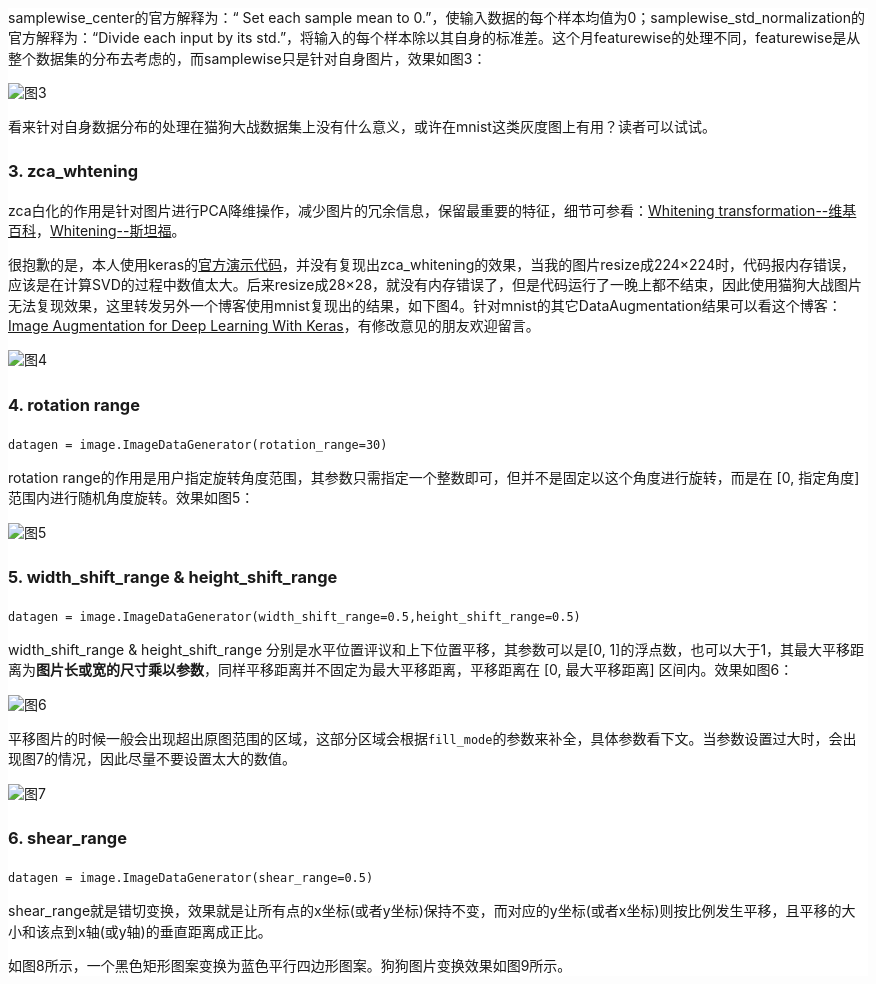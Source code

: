 samplewise_center的官方解释为：“ Set each sample mean to 0.”，使输入数据的每个样本均值为0；samplewise_std_normalization的官方解释为：“Divide each input by its std.”，将输入的每个样本除以其自身的标准差。这个月featurewise的处理不同，featurewise是从整个数据集的分布去考虑的，而samplewise只是针对自身图片，效果如图3：

![图3](http://ormr426d5.bkt.clouddn.com/17-10-17/69020159.jpg)

看来针对自身数据分布的处理在猫狗大战数据集上没有什么意义，或许在mnist这类灰度图上有用？读者可以试试。

### 3. zca_whtening

zca白化的作用是针对图片进行PCA降维操作，减少图片的冗余信息，保留最重要的特征，细节可参看：[Whitening transformation--维基百科](https://en.wikipedia.org/wiki/Whitening_transformation)，[Whitening--斯坦福](http://ufldl.stanford.edu/wiki/index.php/Whitening)。

很抱歉的是，本人使用keras的[官方演示代码](https://keras.io/preprocessing/image/)，并没有复现出zca_whitening的效果，当我的图片resize成224×224时，代码报内存错误，应该是在计算SVD的过程中数值太大。后来resize成28×28，就没有内存错误了，但是代码运行了一晚上都不结束，因此使用猫狗大战图片无法复现效果，这里转发另外一个博客使用mnist复现出的结果，如下图4。针对mnist的其它DataAugmentation结果可以看这个博客：[Image Augmentation for Deep Learning With Keras](https://machinelearningmastery.com/image-augmentation-deep-learning-keras/)，有修改意见的朋友欢迎留言。

![图4](http://ormr426d5.bkt.clouddn.com/17-10-17/72939993.jpg)

### 4. rotation range
 
 ```
 datagen = image.ImageDataGenerator(rotation_range=30)
 ```

 rotation range的作用是用户指定旋转角度范围，其参数只需指定一个整数即可，但并不是固定以这个角度进行旋转，而是在 [0, 指定角度] 范围内进行随机角度旋转。效果如图5：

![图5](http://ormr426d5.bkt.clouddn.com/17-10-17/30138615.jpg)

### 5. width_shift_range & height_shift_range

```
datagen = image.ImageDataGenerator(width_shift_range=0.5,height_shift_range=0.5)
```

width_shift_range & height_shift_range 分别是水平位置评议和上下位置平移，其参数可以是[0, 1]的浮点数，也可以大于1，其最大平移距离为**图片长或宽的尺寸乘以参数**，同样平移距离并不固定为最大平移距离，平移距离在 [0, 最大平移距离] 区间内。效果如图6：

![图6](http://ormr426d5.bkt.clouddn.com/17-10-17/4383530.jpg)

平移图片的时候一般会出现超出原图范围的区域，这部分区域会根据```fill_mode```的参数来补全，具体参数看下文。当参数设置过大时，会出现图7的情况，因此尽量不要设置太大的数值。

![图7](http://ormr426d5.bkt.clouddn.com/17-10-17/8302759.jpg)

### 6. shear_range

```
datagen = image.ImageDataGenerator(shear_range=0.5)
```

shear_range就是错切变换，效果就是让所有点的x坐标(或者y坐标)保持不变，而对应的y坐标(或者x坐标)则按比例发生平移，且平移的大小和该点到x轴(或y轴)的垂直距离成正比。

如图8所示，一个黑色矩形图案变换为蓝色平行四边形图案。狗狗图片变换效果如图9所示。
